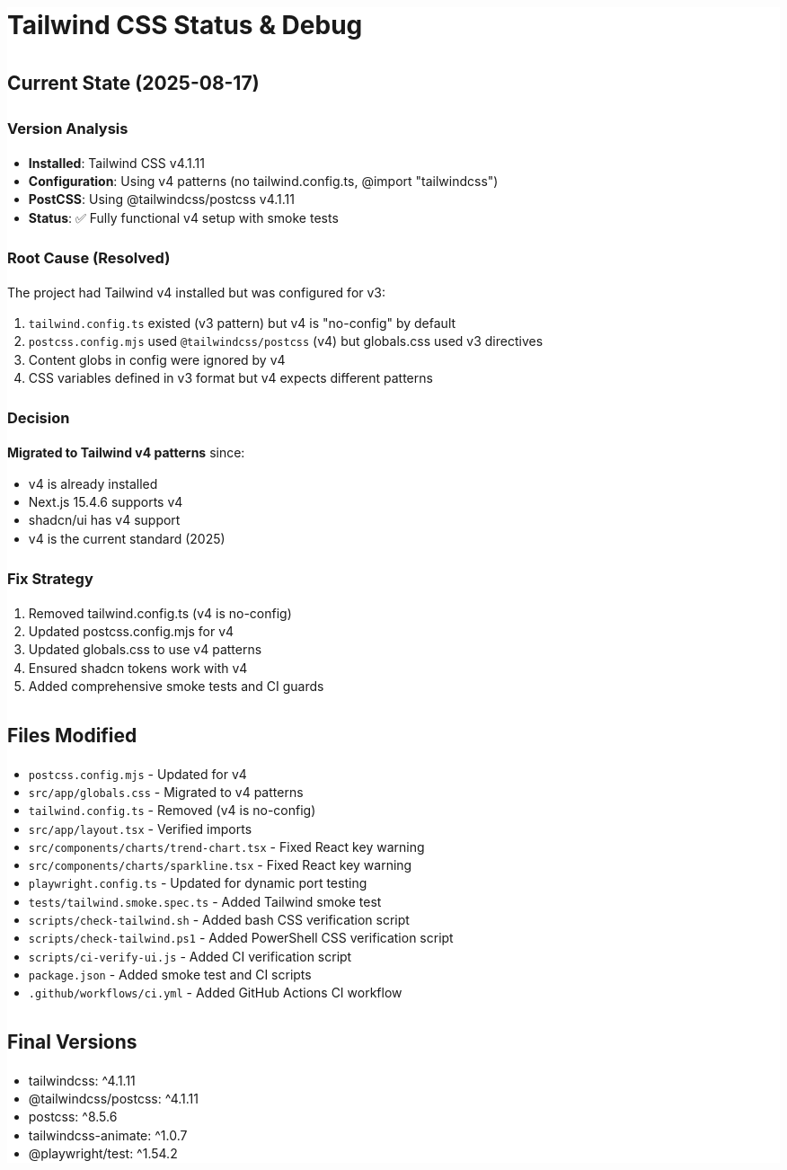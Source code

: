 # Tailwind CSS Status & Debug

## Current State (2025-08-17)

### Version Analysis
- **Installed**: Tailwind CSS v4.1.11
- **Configuration**: Using v4 patterns (no tailwind.config.ts, @import "tailwindcss")
- **PostCSS**: Using @tailwindcss/postcss v4.1.11
- **Status**: ✅ Fully functional v4 setup with smoke tests

### Root Cause (Resolved)
The project had Tailwind v4 installed but was configured for v3:
1. `tailwind.config.ts` existed (v3 pattern) but v4 is "no-config" by default
2. `postcss.config.mjs` used `@tailwindcss/postcss` (v4) but globals.css used v3 directives
3. Content globs in config were ignored by v4
4. CSS variables defined in v3 format but v4 expects different patterns

### Decision
**Migrated to Tailwind v4 patterns** since:
- v4 is already installed
- Next.js 15.4.6 supports v4
- shadcn/ui has v4 support
- v4 is the current standard (2025)

### Fix Strategy
1. Removed tailwind.config.ts (v4 is no-config)
2. Updated postcss.config.mjs for v4
3. Updated globals.css to use v4 patterns
4. Ensured shadcn tokens work with v4
5. Added comprehensive smoke tests and CI guards

## Files Modified
- `postcss.config.mjs` - Updated for v4
- `src/app/globals.css` - Migrated to v4 patterns
- `tailwind.config.ts` - Removed (v4 is no-config)
- `src/app/layout.tsx` - Verified imports
- `src/components/charts/trend-chart.tsx` - Fixed React key warning
- `src/components/charts/sparkline.tsx` - Fixed React key warning
- `playwright.config.ts` - Updated for dynamic port testing
- `tests/tailwind.smoke.spec.ts` - Added Tailwind smoke test
- `scripts/check-tailwind.sh` - Added bash CSS verification script
- `scripts/check-tailwind.ps1` - Added PowerShell CSS verification script
- `scripts/ci-verify-ui.js` - Added CI verification script
- `package.json` - Added smoke test and CI scripts
- `.github/workflows/ci.yml` - Added GitHub Actions CI workflow

## Final Versions
- tailwindcss: ^4.1.11
- @tailwindcss/postcss: ^4.1.11
- postcss: ^8.5.6
- tailwindcss-animate: ^1.0.7
- @playwright/test: ^1.54.2

